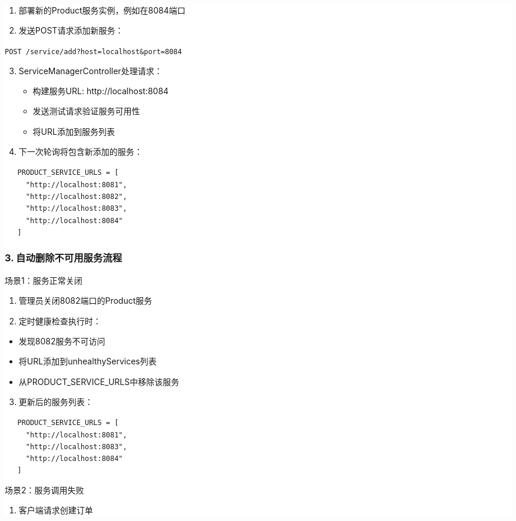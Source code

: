 1. 部署新的Product服务实例，例如在8084端口

2. 发送POST请求添加新服务：

```text
POST /service/add?host=localhost&port=8084
```



3. ServiceManagerController处理请求：

   - 构建服务URL: http://localhost:8084

   - 发送测试请求验证服务可用性

   - 将URL添加到服务列表

   

4. 下一次轮询将包含新添加的服务：

```text
   PRODUCT_SERVICE_URLS = [
     "http://localhost:8081",
     "http://localhost:8082",
     "http://localhost:8083",
     "http://localhost:8084"
   ]
```





### 3. 自动删除不可用服务流程

场景1：服务正常关闭

1. 管理员关闭8082端口的Product服务

2. 定时健康检查执行时：

- 发现8082服务不可访问

- 将URL添加到unhealthyServices列表

- 从PRODUCT_SERVICE_URLS中移除该服务

3. 更新后的服务列表：

```text
   PRODUCT_SERVICE_URLS = [
     "http://localhost:8081",
     "http://localhost:8083",
     "http://localhost:8084"
   ]
```



场景2：服务调用失败

1. 客户端请求创建订单

